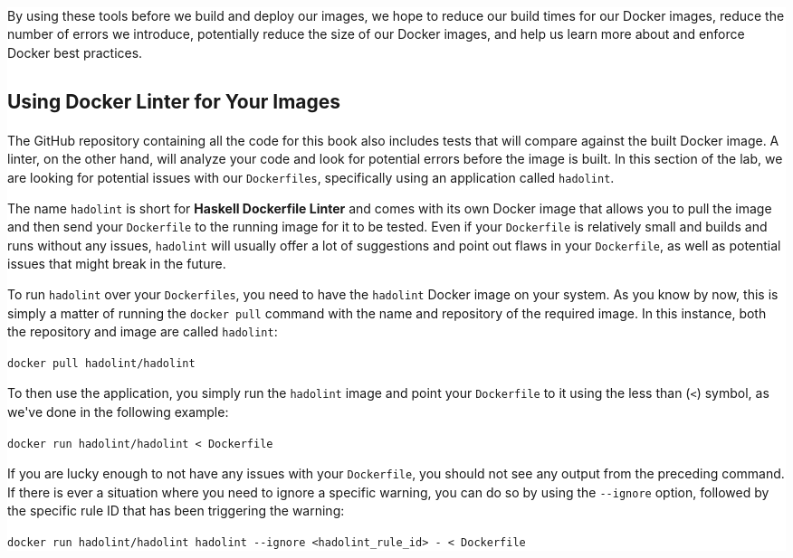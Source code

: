 By using these tools before we build and deploy our images, we hope to
reduce our build times for our Docker images, reduce the number of
errors we introduce, potentially reduce the size of our Docker images,
and help us learn more about and enforce Docker best practices.



Using Docker Linter for Your Images
-----------------------------------

The GitHub repository containing all the code for this book also
includes tests that will compare against the built Docker image. A
linter, on the other hand, will analyze your code and look for potential
errors before the image is built. In this section of the lab, we are
looking for potential issues with our `Dockerfiles`,
specifically using an application called `hadolint`.

The name `hadolint` is short for **Haskell Dockerfile Linter**
and comes with its own Docker image that allows you to pull the image
and then send your `Dockerfile` to the running image for it to
be tested. Even if your `Dockerfile` is relatively small and
builds and runs without any issues, `hadolint` will usually
offer a lot of suggestions and point out flaws in your
`Dockerfile`, as well as potential issues that might break in
the future.

To run `hadolint` over your `Dockerfiles`, you need
to have the `hadolint` Docker image on your system. As you
know by now, this is simply a matter of running the
`docker pull` command with the name and repository of the
required image. In this instance, both the repository and image are
called `hadolint`:


```
docker pull hadolint/hadolint
```


To then use the application, you simply run the `hadolint`
image and point your `Dockerfile` to it using the less than
(`<`) symbol, as we\'ve done in the following example:


```
docker run hadolint/hadolint < Dockerfile
```


If you are lucky enough to not have any issues with your
`Dockerfile`, you should not see any output from the preceding
command. If there is ever a situation where you need to ignore a
specific warning, you can do so by using the `--ignore`
option, followed by the specific rule ID that has been triggering the
warning:


```
docker run hadolint/hadolint hadolint --ignore <hadolint_rule_id> - < Dockerfile
```
